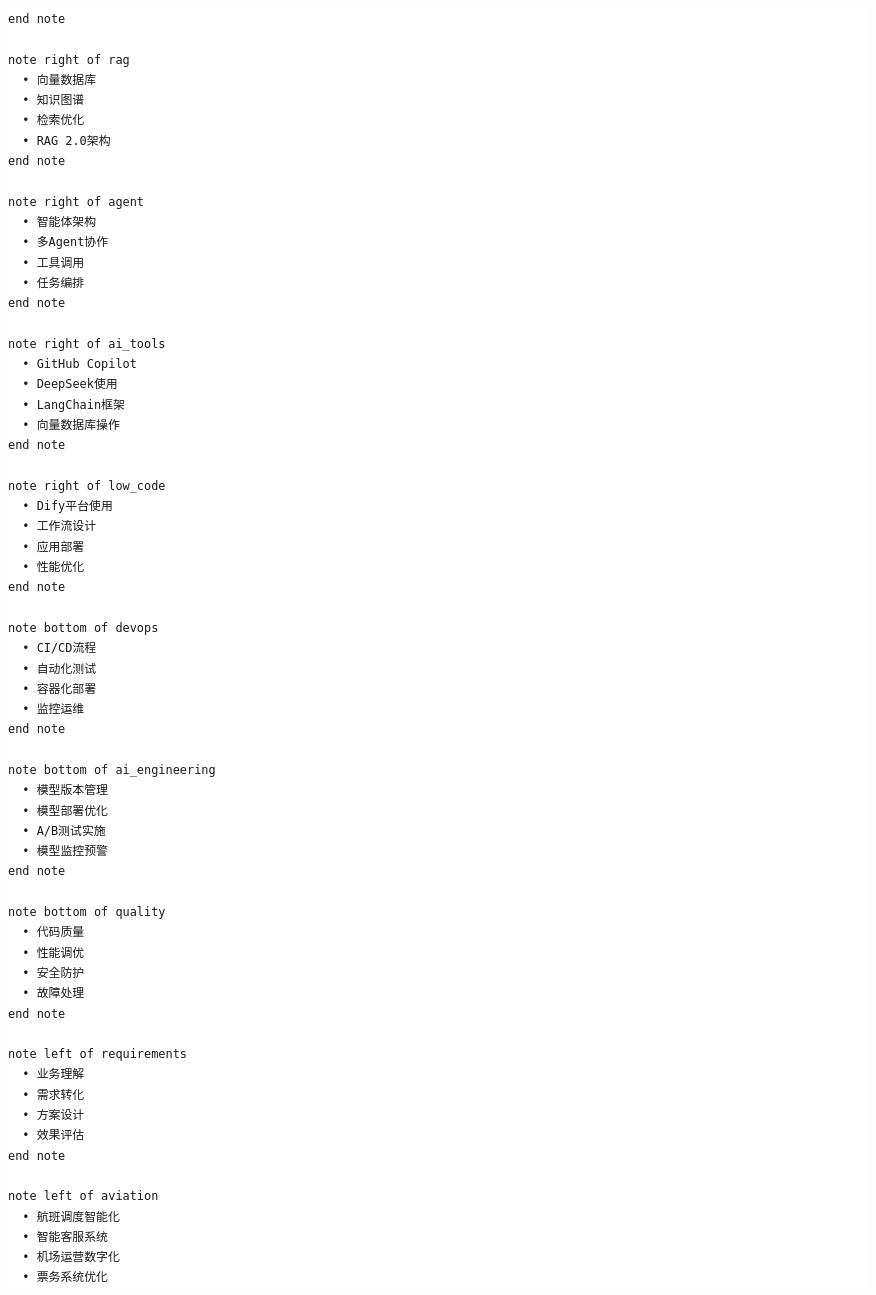 ```plantuml
end note

note right of rag
  • 向量数据库
  • 知识图谱
  • 检索优化
  • RAG 2.0架构
end note

note right of agent
  • 智能体架构
  • 多Agent协作
  • 工具调用
  • 任务编排
end note

note right of ai_tools
  • GitHub Copilot
  • DeepSeek使用
  • LangChain框架
  • 向量数据库操作
end note

note right of low_code
  • Dify平台使用
  • 工作流设计
  • 应用部署
  • 性能优化
end note

note bottom of devops
  • CI/CD流程
  • 自动化测试
  • 容器化部署
  • 监控运维
end note

note bottom of ai_engineering
  • 模型版本管理
  • 模型部署优化
  • A/B测试实施
  • 模型监控预警
end note

note bottom of quality
  • 代码质量
  • 性能调优
  • 安全防护
  • 故障处理
end note

note left of requirements
  • 业务理解
  • 需求转化
  • 方案设计
  • 效果评估
end note

note left of aviation
  • 航班调度智能化
  • 智能客服系统
  • 机场运营数字化
  • 票务系统优化
```